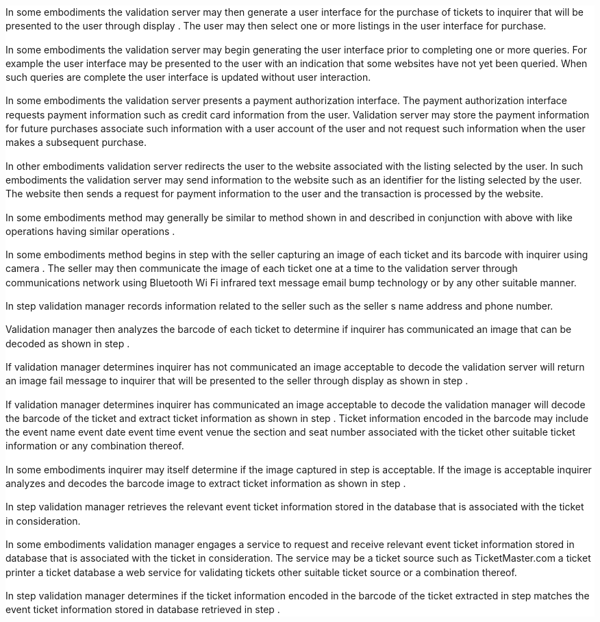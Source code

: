 In some embodiments the validation server may then generate a user interface for the purchase of tickets to inquirer that will be presented to the user through display . The user may then select one or more listings in the user interface for purchase.

In some embodiments the validation server may begin generating the user interface prior to completing one or more queries. For example the user interface may be presented to the user with an indication that some websites have not yet been queried. When such queries are complete the user interface is updated without user interaction.

In some embodiments the validation server presents a payment authorization interface. The payment authorization interface requests payment information such as credit card information from the user. Validation server may store the payment information for future purchases associate such information with a user account of the user and not request such information when the user makes a subsequent purchase.

In other embodiments validation server redirects the user to the website associated with the listing selected by the user. In such embodiments the validation server may send information to the website such as an identifier for the listing selected by the user. The website then sends a request for payment information to the user and the transaction is processed by the website.

In some embodiments method may generally be similar to method shown in and described in conjunction with above with like operations having similar operations .

In some embodiments method begins in step with the seller capturing an image of each ticket and its barcode with inquirer using camera . The seller may then communicate the image of each ticket one at a time to the validation server through communications network using Bluetooth Wi Fi infrared text message email bump technology or by any other suitable manner.

In step validation manager records information related to the seller such as the seller s name address and phone number.

Validation manager then analyzes the barcode of each ticket to determine if inquirer has communicated an image that can be decoded as shown in step .

If validation manager determines inquirer has not communicated an image acceptable to decode the validation server will return an image fail message to inquirer that will be presented to the seller through display as shown in step .

If validation manager determines inquirer has communicated an image acceptable to decode the validation manager will decode the barcode of the ticket and extract ticket information as shown in step . Ticket information encoded in the barcode may include the event name event date event time event venue the section and seat number associated with the ticket other suitable ticket information or any combination thereof.

In some embodiments inquirer may itself determine if the image captured in step is acceptable. If the image is acceptable inquirer analyzes and decodes the barcode image to extract ticket information as shown in step .

In step validation manager retrieves the relevant event ticket information stored in the database that is associated with the ticket in consideration.

In some embodiments validation manager engages a service to request and receive relevant event ticket information stored in database that is associated with the ticket in consideration. The service may be a ticket source such as TicketMaster.com a ticket printer a ticket database a web service for validating tickets other suitable ticket source or a combination thereof.

In step validation manager determines if the ticket information encoded in the barcode of the ticket extracted in step matches the event ticket information stored in database retrieved in step .
